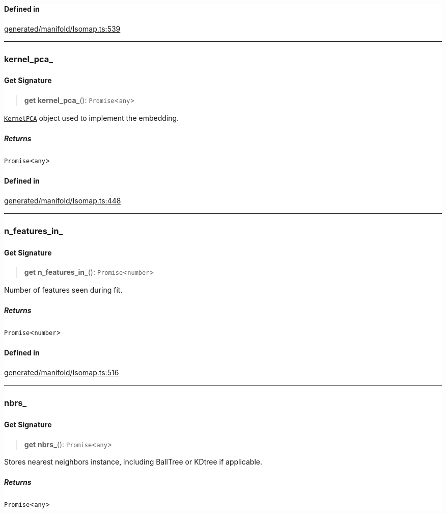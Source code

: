 #### Defined in

[generated/manifold/Isomap.ts:539](https://github.com/transitive-bullshit/scikit-learn-ts/blob/5e663e21c4853c8fe2b9bcb1cb98c79fc27bba08/packages/sklearn/src/generated/manifold/Isomap.ts#L539)

***

### kernel\_pca\_

#### Get Signature

> **get** **kernel\_pca\_**(): `Promise`\<`any`\>

[`KernelPCA`](sklearn.decomposition.KernelPCA.html#sklearn.decomposition.KernelPCA "sklearn.decomposition.KernelPCA") object used to implement the embedding.

##### Returns

`Promise`\<`any`\>

#### Defined in

[generated/manifold/Isomap.ts:448](https://github.com/transitive-bullshit/scikit-learn-ts/blob/5e663e21c4853c8fe2b9bcb1cb98c79fc27bba08/packages/sklearn/src/generated/manifold/Isomap.ts#L448)

***

### n\_features\_in\_

#### Get Signature

> **get** **n\_features\_in\_**(): `Promise`\<`number`\>

Number of features seen during fit.

##### Returns

`Promise`\<`number`\>

#### Defined in

[generated/manifold/Isomap.ts:516](https://github.com/transitive-bullshit/scikit-learn-ts/blob/5e663e21c4853c8fe2b9bcb1cb98c79fc27bba08/packages/sklearn/src/generated/manifold/Isomap.ts#L516)

***

### nbrs\_

#### Get Signature

> **get** **nbrs\_**(): `Promise`\<`any`\>

Stores nearest neighbors instance, including BallTree or KDtree if applicable.

##### Returns

`Promise`\<`any`\>
